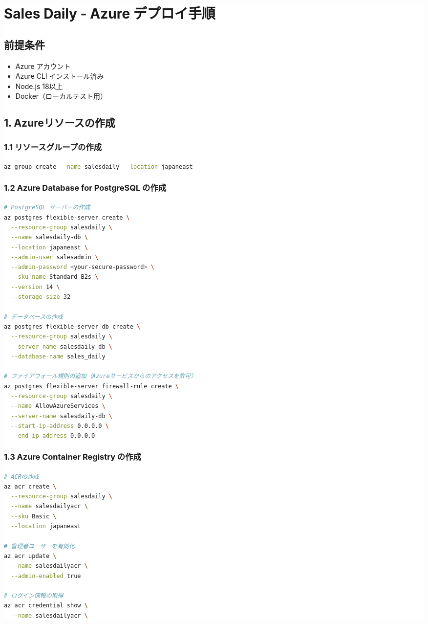 # Sales Daily - Azure デプロイ手順

## 前提条件

- Azure アカウント
- Azure CLI インストール済み
- Node.js 18以上
- Docker（ローカルテスト用）

## 1. Azureリソースの作成

### 1.1 リソースグループの作成
```bash
az group create --name salesdaily --location japaneast
```

### 1.2 Azure Database for PostgreSQL の作成
```bash
# PostgreSQL サーバーの作成
az postgres flexible-server create \
  --resource-group salesdaily \
  --name salesdaily-db \
  --location japaneast \
  --admin-user salesadmin \
  --admin-password <your-secure-password> \
  --sku-name Standard_B2s \
  --version 14 \
  --storage-size 32

# データベースの作成
az postgres flexible-server db create \
  --resource-group salesdaily \
  --server-name salesdaily-db \
  --database-name sales_daily

# ファイアウォール規則の追加（Azureサービスからのアクセスを許可）
az postgres flexible-server firewall-rule create \
  --resource-group salesdaily \
  --name AllowAzureServices \
  --server-name salesdaily-db \
  --start-ip-address 0.0.0.0 \
  --end-ip-address 0.0.0.0
```

### 1.3 Azure Container Registry の作成
```bash
# ACRの作成
az acr create \
  --resource-group salesdaily \
  --name salesdailyacr \
  --sku Basic \
  --location japaneast

# 管理者ユーザーを有効化
az acr update \
  --name salesdailyacr \
  --admin-enabled true

# ログイン情報の取得
az acr credential show \
  --name salesdailyacr \
```